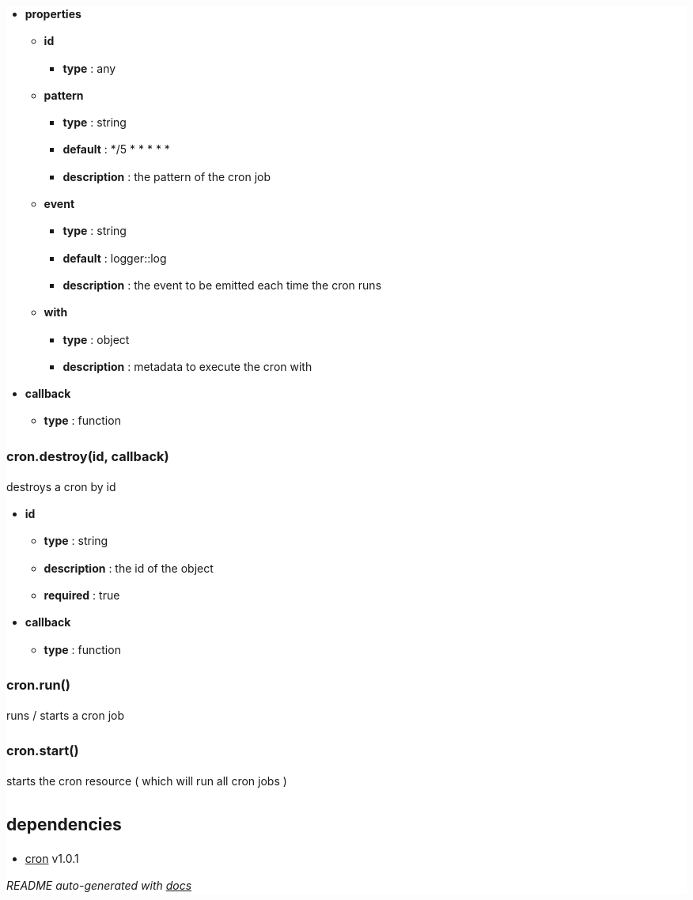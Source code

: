   - **properties**

    - **id** 

      - **type** : any

    - **pattern** 

      - **type** : string

      - **default** : */5 * * * * *

      - **description** : the pattern of the cron job

    - **event** 

      - **type** : string

      - **default** : logger::log

      - **description** : the event to be emitted each time the cron runs

    - **with** 

      - **type** : object

      - **description** : metadata to execute the cron with

- **callback** 

  - **type** : function

<a name="cron-methods-destroy"></a> 

### cron.destroy(id, callback)

destroys a cron by id

- **id** 

  - **type** : string

  - **description** : the id of the object

  - **required** : true

- **callback** 

  - **type** : function

<a name="cron-methods-run"></a> 

### cron.run()

runs / starts a cron job

<a name="cron-methods-start"></a> 

### cron.start()

starts the cron resource ( which will run all cron jobs )



## dependencies 
- [cron](http://npmjs.org/package/cron) v1.0.1


*README auto-generated with [docs](https://github.com/bigcompany/resources/tree/master/docs)*